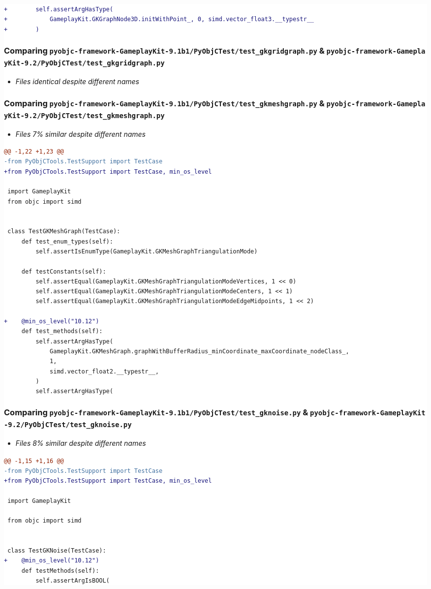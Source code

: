 ```diff
+        self.assertArgHasType(
+            GameplayKit.GKGraphNode3D.initWithPoint_, 0, simd.vector_float3.__typestr__
+        )
```

### Comparing `pyobjc-framework-GameplayKit-9.1b1/PyObjCTest/test_gkgridgraph.py` & `pyobjc-framework-GameplayKit-9.2/PyObjCTest/test_gkgridgraph.py`

 * *Files identical despite different names*

### Comparing `pyobjc-framework-GameplayKit-9.1b1/PyObjCTest/test_gkmeshgraph.py` & `pyobjc-framework-GameplayKit-9.2/PyObjCTest/test_gkmeshgraph.py`

 * *Files 7% similar despite different names*

```diff
@@ -1,22 +1,23 @@
-from PyObjCTools.TestSupport import TestCase
+from PyObjCTools.TestSupport import TestCase, min_os_level
 
 import GameplayKit
 from objc import simd
 
 
 class TestGKMeshGraph(TestCase):
     def test_enum_types(self):
         self.assertIsEnumType(GameplayKit.GKMeshGraphTriangulationMode)
 
     def testConstants(self):
         self.assertEqual(GameplayKit.GKMeshGraphTriangulationModeVertices, 1 << 0)
         self.assertEqual(GameplayKit.GKMeshGraphTriangulationModeCenters, 1 << 1)
         self.assertEqual(GameplayKit.GKMeshGraphTriangulationModeEdgeMidpoints, 1 << 2)
 
+    @min_os_level("10.12")
     def test_methods(self):
         self.assertArgHasType(
             GameplayKit.GKMeshGraph.graphWithBufferRadius_minCoordinate_maxCoordinate_nodeClass_,
             1,
             simd.vector_float2.__typestr__,
         )
         self.assertArgHasType(
```

### Comparing `pyobjc-framework-GameplayKit-9.1b1/PyObjCTest/test_gknoise.py` & `pyobjc-framework-GameplayKit-9.2/PyObjCTest/test_gknoise.py`

 * *Files 8% similar despite different names*

```diff
@@ -1,15 +1,16 @@
-from PyObjCTools.TestSupport import TestCase
+from PyObjCTools.TestSupport import TestCase, min_os_level
 
 import GameplayKit
 
 from objc import simd
 
 
 class TestGKNoise(TestCase):
+    @min_os_level("10.12")
     def testMethods(self):
         self.assertArgIsBOOL(
```